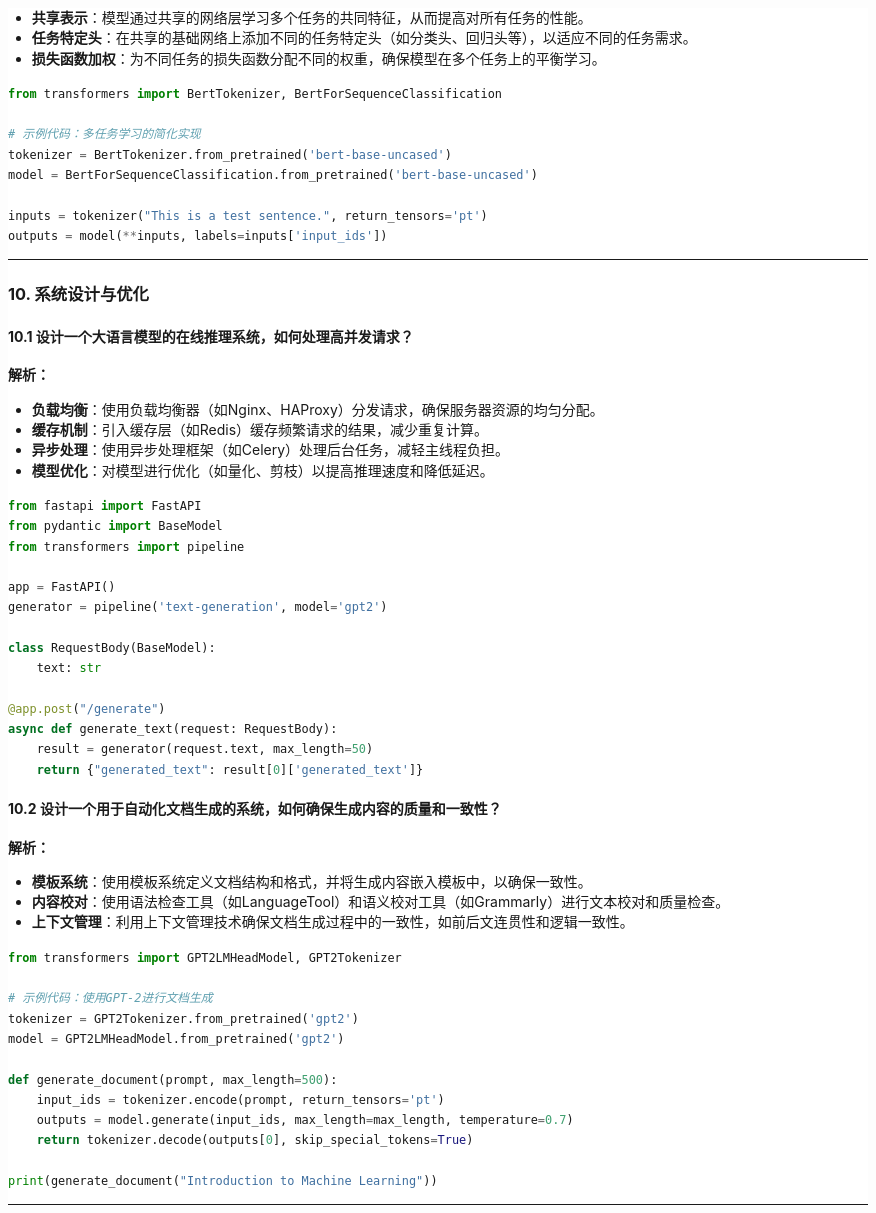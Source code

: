 - **共享表示**：模型通过共享的网络层学习多个任务的共同特征，从而提高对所有任务的性能。
- **任务特定头**：在共享的基础网络上添加不同的任务特定头（如分类头、回归头等），以适应不同的任务需求。
- **损失函数加权**：为不同任务的损失函数分配不同的权重，确保模型在多个任务上的平衡学习。

```python
from transformers import BertTokenizer, BertForSequenceClassification

# 示例代码：多任务学习的简化实现
tokenizer = BertTokenizer.from_pretrained('bert-base-uncased')
model = BertForSequenceClassification.from_pretrained('bert-base-uncased')

inputs = tokenizer("This is a test sentence.", return_tensors='pt')
outputs = model(**inputs, labels=inputs['input_ids'])
```

---

### 10. 系统设计与优化

#### 10.1 设计一个大语言模型的在线推理系统，如何处理高并发请求？

**解析：**

- **负载均衡**：使用负载均衡器（如Nginx、HAProxy）分发请求，确保服务器资源的均匀分配。
- **缓存机制**：引入缓存层（如Redis）缓存频繁请求的结果，减少重复计算。
- **异步处理**：使用异步处理框架（如Celery）处理后台任务，减轻主线程负担。
- **模型优化**：对模型进行优化（如量化、剪枝）以提高推理速度和降低延迟。

```python
from fastapi import FastAPI
from pydantic import BaseModel
from transformers import pipeline

app = FastAPI()
generator = pipeline('text-generation', model='gpt2')

class RequestBody(BaseModel):
    text: str

@app.post("/generate")
async def generate_text(request: RequestBody):
    result = generator(request.text, max_length=50)
    return {"generated_text": result[0]['generated_text']}
```

#### 10.2 设计一个用于自动化文档生成的系统，如何确保生成内容的质量和一致性？

**解析：**

- **模板系统**：使用模板系统定义文档结构和格式，并将生成内容嵌入模板中，以确保一致性。
- **内容校对**：使用语法检查工具（如LanguageTool）和语义校对工具（如Grammarly）进行文本校对和质量检查。
- **上下文管理**：利用上下文管理技术确保文档生成过程中的一致性，如前后文连贯性和逻辑一致性。

```python
from transformers import GPT2LMHeadModel, GPT2Tokenizer

# 示例代码：使用GPT-2进行文档生成
tokenizer = GPT2Tokenizer.from_pretrained('gpt2')
model = GPT2LMHeadModel.from_pretrained('gpt2')

def generate_document(prompt, max_length=500):
    input_ids = tokenizer.encode(prompt, return_tensors='pt')
    outputs = model.generate(input_ids, max_length=max_length, temperature=0.7)
    return tokenizer.decode(outputs[0], skip_special_tokens=True)

print(generate_document("Introduction to Machine Learning"))
```

---